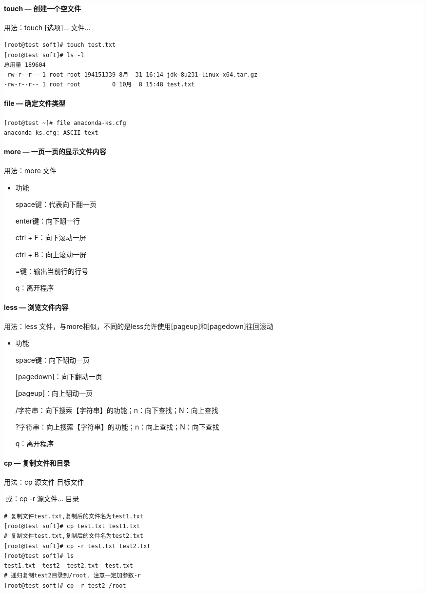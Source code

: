 ####  touch — 创建一个空文件

用法：touch [选项]... 文件...

```
[root@test soft]# touch test.txt
[root@test soft]# ls -l
总用量 189604
-rw-r--r-- 1 root root 194151339 8月  31 16:14 jdk-8u231-linux-x64.tar.gz
-rw-r--r-- 1 root root         0 10月  8 15:48 test.txt
```

####  file — 确定文件类型

```
[root@test ~]# file anaconda-ks.cfg
anaconda-ks.cfg: ASCII text
```

####  more — 一页一页的显示文件内容

用法：more  文件

- 功能

  space键：代表向下翻一页

  enter键：向下翻一行

  ctrl + F：向下滚动一屏

  ctrl + B：向上滚动一屏

  =键：输出当前行的行号

  q：离开程序

#### less — 浏览文件内容

用法：less 文件，与more相似，不同的是less允许使用[pageup]和[pagedown]往回滚动

- 功能

  space键：向下翻动一页

  [pagedown]：向下翻动一页

  [pageup]：向上翻动一页

  /字符串：向下搜索【字符串】的功能；n：向下查找；N：向上查找

  ?字符串：向上搜索【字符串】的功能；n：向上查找；N：向下查找

  q：离开程序

#### cp — 复制文件和目录

用法：cp 源文件 目标文件

​    或：cp -r 源文件... 目录

```
# 复制文件test.txt,复制后的文件名为test1.txt
[root@test soft]# cp test.txt test1.txt
# 复制文件test.txt,复制后的文件名为test2.txt
[root@test soft]# cp -r test.txt test2.txt
[root@test soft]# ls
test1.txt  test2  test2.txt  test.txt
# 递归复制test2目录到/root, 注意一定加参数-r
[root@test soft]# cp -r test2 /root
```
